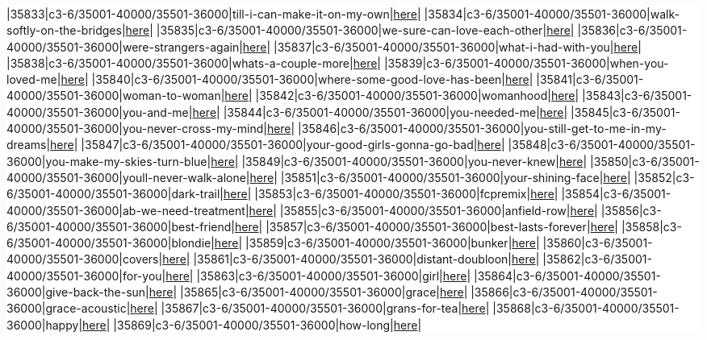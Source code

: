 |35833|c3-6/35001-40000/35501-36000|till-i-can-make-it-on-my-own|[here](https://cdn.jsdelivr.net/gh/guitarchord/c3-6/35001-40000/35501-36000/till-i-can-make-it-on-my-own.webp)|
|35834|c3-6/35001-40000/35501-36000|walk-softly-on-the-bridges|[here](https://cdn.jsdelivr.net/gh/guitarchord/c3-6/35001-40000/35501-36000/walk-softly-on-the-bridges.webp)|
|35835|c3-6/35001-40000/35501-36000|we-sure-can-love-each-other|[here](https://cdn.jsdelivr.net/gh/guitarchord/c3-6/35001-40000/35501-36000/we-sure-can-love-each-other.webp)|
|35836|c3-6/35001-40000/35501-36000|were-strangers-again|[here](https://cdn.jsdelivr.net/gh/guitarchord/c3-6/35001-40000/35501-36000/were-strangers-again.webp)|
|35837|c3-6/35001-40000/35501-36000|what-i-had-with-you|[here](https://cdn.jsdelivr.net/gh/guitarchord/c3-6/35001-40000/35501-36000/what-i-had-with-you.webp)|
|35838|c3-6/35001-40000/35501-36000|whats-a-couple-more|[here](https://cdn.jsdelivr.net/gh/guitarchord/c3-6/35001-40000/35501-36000/whats-a-couple-more.webp)|
|35839|c3-6/35001-40000/35501-36000|when-you-loved-me|[here](https://cdn.jsdelivr.net/gh/guitarchord/c3-6/35001-40000/35501-36000/when-you-loved-me.webp)|
|35840|c3-6/35001-40000/35501-36000|where-some-good-love-has-been|[here](https://cdn.jsdelivr.net/gh/guitarchord/c3-6/35001-40000/35501-36000/where-some-good-love-has-been.webp)|
|35841|c3-6/35001-40000/35501-36000|woman-to-woman|[here](https://cdn.jsdelivr.net/gh/guitarchord/c3-6/35001-40000/35501-36000/woman-to-woman.webp)|
|35842|c3-6/35001-40000/35501-36000|womanhood|[here](https://cdn.jsdelivr.net/gh/guitarchord/c3-6/35001-40000/35501-36000/womanhood.webp)|
|35843|c3-6/35001-40000/35501-36000|you-and-me|[here](https://cdn.jsdelivr.net/gh/guitarchord/c3-6/35001-40000/35501-36000/you-and-me.webp)|
|35844|c3-6/35001-40000/35501-36000|you-needed-me|[here](https://cdn.jsdelivr.net/gh/guitarchord/c3-6/35001-40000/35501-36000/you-needed-me.webp)|
|35845|c3-6/35001-40000/35501-36000|you-never-cross-my-mind|[here](https://cdn.jsdelivr.net/gh/guitarchord/c3-6/35001-40000/35501-36000/you-never-cross-my-mind.webp)|
|35846|c3-6/35001-40000/35501-36000|you-still-get-to-me-in-my-dreams|[here](https://cdn.jsdelivr.net/gh/guitarchord/c3-6/35001-40000/35501-36000/you-still-get-to-me-in-my-dreams.webp)|
|35847|c3-6/35001-40000/35501-36000|your-good-girls-gonna-go-bad|[here](https://cdn.jsdelivr.net/gh/guitarchord/c3-6/35001-40000/35501-36000/your-good-girls-gonna-go-bad.webp)|
|35848|c3-6/35001-40000/35501-36000|you-make-my-skies-turn-blue|[here](https://cdn.jsdelivr.net/gh/guitarchord/c3-6/35001-40000/35501-36000/you-make-my-skies-turn-blue.webp)|
|35849|c3-6/35001-40000/35501-36000|you-never-knew|[here](https://cdn.jsdelivr.net/gh/guitarchord/c3-6/35001-40000/35501-36000/you-never-knew.webp)|
|35850|c3-6/35001-40000/35501-36000|youll-never-walk-alone|[here](https://cdn.jsdelivr.net/gh/guitarchord/c3-6/35001-40000/35501-36000/youll-never-walk-alone.webp)|
|35851|c3-6/35001-40000/35501-36000|your-shining-face|[here](https://cdn.jsdelivr.net/gh/guitarchord/c3-6/35001-40000/35501-36000/your-shining-face.webp)|
|35852|c3-6/35001-40000/35501-36000|dark-trail|[here](https://cdn.jsdelivr.net/gh/guitarchord/c3-6/35001-40000/35501-36000/dark-trail.webp)|
|35853|c3-6/35001-40000/35501-36000|fcpremix|[here](https://cdn.jsdelivr.net/gh/guitarchord/c3-6/35001-40000/35501-36000/fcpremix.webp)|
|35854|c3-6/35001-40000/35501-36000|ab-we-need-treatment|[here](https://cdn.jsdelivr.net/gh/guitarchord/c3-6/35001-40000/35501-36000/ab-we-need-treatment.webp)|
|35855|c3-6/35001-40000/35501-36000|anfield-row|[here](https://cdn.jsdelivr.net/gh/guitarchord/c3-6/35001-40000/35501-36000/anfield-row.webp)|
|35856|c3-6/35001-40000/35501-36000|best-friend|[here](https://cdn.jsdelivr.net/gh/guitarchord/c3-6/35001-40000/35501-36000/best-friend.webp)|
|35857|c3-6/35001-40000/35501-36000|best-lasts-forever|[here](https://cdn.jsdelivr.net/gh/guitarchord/c3-6/35001-40000/35501-36000/best-lasts-forever.webp)|
|35858|c3-6/35001-40000/35501-36000|blondie|[here](https://cdn.jsdelivr.net/gh/guitarchord/c3-6/35001-40000/35501-36000/blondie.webp)|
|35859|c3-6/35001-40000/35501-36000|bunker|[here](https://cdn.jsdelivr.net/gh/guitarchord/c3-6/35001-40000/35501-36000/bunker.webp)|
|35860|c3-6/35001-40000/35501-36000|covers|[here](https://cdn.jsdelivr.net/gh/guitarchord/c3-6/35001-40000/35501-36000/covers.webp)|
|35861|c3-6/35001-40000/35501-36000|distant-doubloon|[here](https://cdn.jsdelivr.net/gh/guitarchord/c3-6/35001-40000/35501-36000/distant-doubloon.webp)|
|35862|c3-6/35001-40000/35501-36000|for-you|[here](https://cdn.jsdelivr.net/gh/guitarchord/c3-6/35001-40000/35501-36000/for-you.webp)|
|35863|c3-6/35001-40000/35501-36000|girl|[here](https://cdn.jsdelivr.net/gh/guitarchord/c3-6/35001-40000/35501-36000/girl.webp)|
|35864|c3-6/35001-40000/35501-36000|give-back-the-sun|[here](https://cdn.jsdelivr.net/gh/guitarchord/c3-6/35001-40000/35501-36000/give-back-the-sun.webp)|
|35865|c3-6/35001-40000/35501-36000|grace|[here](https://cdn.jsdelivr.net/gh/guitarchord/c3-6/35001-40000/35501-36000/grace.webp)|
|35866|c3-6/35001-40000/35501-36000|grace-acoustic|[here](https://cdn.jsdelivr.net/gh/guitarchord/c3-6/35001-40000/35501-36000/grace-acoustic.webp)|
|35867|c3-6/35001-40000/35501-36000|grans-for-tea|[here](https://cdn.jsdelivr.net/gh/guitarchord/c3-6/35001-40000/35501-36000/grans-for-tea.webp)|
|35868|c3-6/35001-40000/35501-36000|happy|[here](https://cdn.jsdelivr.net/gh/guitarchord/c3-6/35001-40000/35501-36000/happy.webp)|
|35869|c3-6/35001-40000/35501-36000|how-long|[here](https://cdn.jsdelivr.net/gh/guitarchord/c3-6/35001-40000/35501-36000/how-long.webp)|